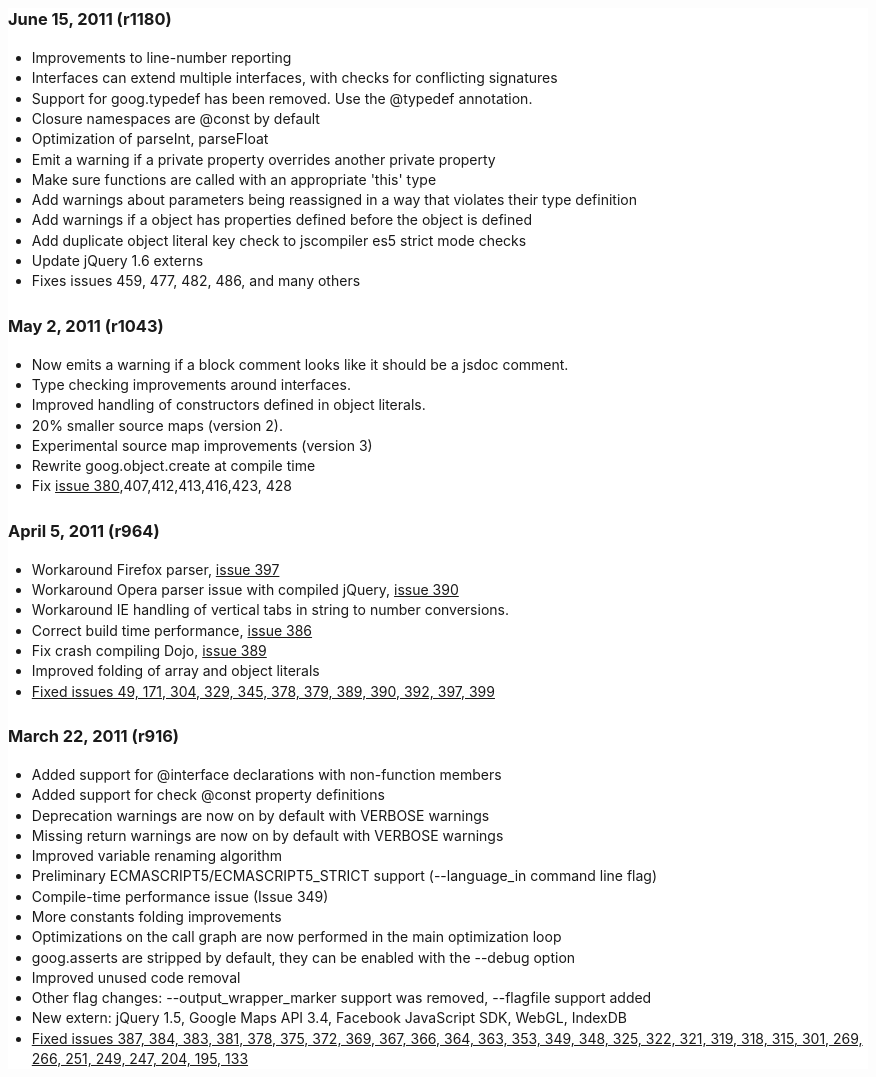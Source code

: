 ### June 15, 2011 (r1180)
- Improvements to line-number reporting
- Interfaces can extend multiple interfaces, with checks for conflicting signatures
- Support for goog.typedef has been removed. Use the @typedef annotation.
- Closure namespaces are @const by default
- Optimization of parseInt, parseFloat
- Emit a warning if a private property overrides another private property
- Make sure functions are called with an appropriate 'this' type
- Add warnings about parameters being reassigned in a way that violates their type definition
- Add warnings if a object has properties defined before the object is defined
- Add duplicate object literal key check to jscompiler es5 strict mode checks
- Update jQuery 1.6 externs
- Fixes issues 459, 477, 482, 486, and many others

### May 2, 2011 (r1043)
- Now emits a warning if a block comment looks like it should be a jsdoc comment.
- Type checking improvements around interfaces.
- Improved handling of constructors defined in object literals.
- 20% smaller source maps (version 2).
- Experimental source map improvements (version 3)
- Rewrite goog.object.create at compile time
- Fix [issue 380](https://github.com/google/closure-compiler/issues#issue/380),407,412,413,416,423, 428

### April 5, 2011 (r964)
- Workaround Firefox parser, [issue 397](http://code.google.com/p/closure-compiler/issues/detail?id=397)
- Workaround Opera parser issue with compiled jQuery, [issue 390](http://code.google.com/p/closure-compiler/issues/detail?id=397)
- Workaround IE handling of vertical tabs in string to number conversions.
- Correct build time performance, [issue 386](http://code.google.com/p/closure-compiler/issues/detail?id=386)
- Fix crash compiling Dojo, [issue 389](http://code.google.com/p/closure-compiler/issues/detail?id=389)
- Improved folding of array and object literals
- [Fixed issues 49, 171, 304, 329, 345, 378, 379, 389, 390, 392, 397, 399](http://code.google.com/p/closure-compiler/issues/list?can=1&q=closed-after%3A2011%2F3%2F22+closed-before%3A2011%2F4%2F5+status%3AFixed)

### March 22, 2011 (r916)
- Added support for @interface declarations with non-function members
- Added support for check @const property definitions
- Deprecation warnings are now on by default with VERBOSE warnings
- Missing return warnings are now on by default with VERBOSE warnings
- Improved variable renaming algorithm
- Preliminary ECMASCRIPT5/ECMASCRIPT5_STRICT support (--language_in command line flag)
- Compile-time performance issue (Issue 349)
- More constants folding improvements
- Optimizations on the call graph are now performed in the main optimization loop
- goog.asserts are stripped by default, they can be enabled with the --debug option
- Improved unused code removal
- Other flag changes: --output_wrapper_marker support was removed, --flagfile support added
- New extern: jQuery 1.5, Google Maps API 3.4, Facebook JavaScript SDK, WebGL, IndexDB
- [Fixed issues 387, 384, 383, 381, 378, 375, 372, 369, 367, 366, 364, 363, 353, 349, 348, 325, 322, 321, 319, 318, 315, 301, 269, 266, 251, 249, 247, 204, 195, 133](http://code.google.com/p/closure-compiler/issues/list?can=1&q=closed-after%3A2011%2F1%2F19+closed-before%3A2011%2F3%2F22+status%3AFixed+)
